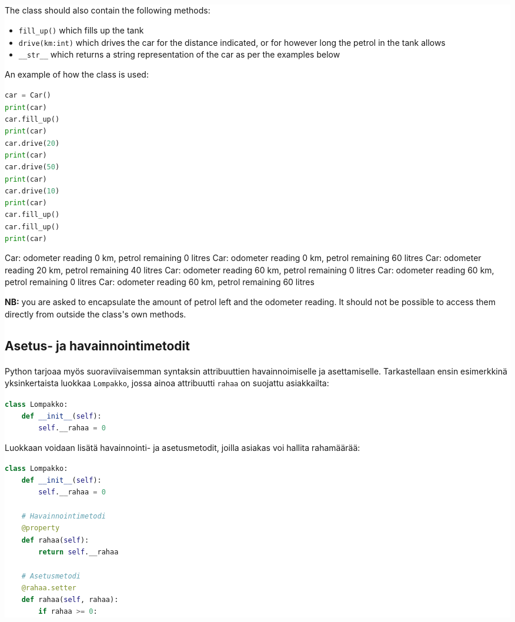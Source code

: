 The class should also contain the following methods:

- `fill_up()` which fills up the tank
- `drive(km:int)` which drives the car for the distance indicated, or for however long the petrol in the tank allows
- `__str__` which returns a string representation of the car as per the examples below

An example of how the class is used:

```python
car = Car()
print(car)
car.fill_up()
print(car)
car.drive(20)
print(car)
car.drive(50)
print(car)
car.drive(10)
print(car)
car.fill_up()
car.fill_up()
print(car)
```

<sample-output>

Car: odometer reading 0 km, petrol remaining 0 litres
Car: odometer reading 0 km, petrol remaining 60 litres
Car: odometer reading 20 km, petrol remaining 40 litres
Car: odometer reading 60 km, petrol remaining 0 litres
Car: odometer reading 60 km, petrol remaining 0 litres
Car: odometer reading 60 km, petrol remaining 60 litres

</sample-output>

**NB:** you are asked to encapsulate the amount of petrol left and the odometer reading. It should not be possible to access them directly from outside the class's own methods.

</programming-exercise>

## Asetus- ja havainnointimetodit

Python tarjoaa myös suoraviivaisemman syntaksin attribuuttien havainnoimiselle ja asettamiselle. Tarkastellaan ensin esimerkkinä yksinkertaista luokkaa `Lompakko`, jossa ainoa attribuutti `rahaa` on suojattu asiakkailta:

```python
class Lompakko:
    def __init__(self):
        self.__rahaa = 0
```

Luokkaan voidaan lisätä havainnointi- ja asetusmetodit, joilla asiakas voi hallita rahamäärää:

```python
class Lompakko:
    def __init__(self):
        self.__rahaa = 0

    # Havainnointimetodi
    @property
    def rahaa(self):
        return self.__rahaa

    # Asetusmetodi
    @rahaa.setter
    def rahaa(self, rahaa):
        if rahaa >= 0:
```